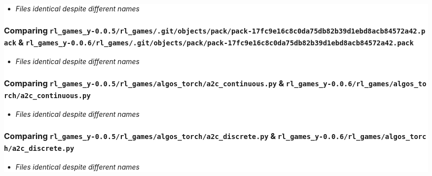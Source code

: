  * *Files identical despite different names*

### Comparing `rl_games_y-0.0.5/rl_games/.git/objects/pack/pack-17fc9e16c8c0da75db82b39d1ebd8acb84572a42.pack` & `rl_games_y-0.0.6/rl_games/.git/objects/pack/pack-17fc9e16c8c0da75db82b39d1ebd8acb84572a42.pack`

 * *Files identical despite different names*

### Comparing `rl_games_y-0.0.5/rl_games/algos_torch/a2c_continuous.py` & `rl_games_y-0.0.6/rl_games/algos_torch/a2c_continuous.py`

 * *Files identical despite different names*

### Comparing `rl_games_y-0.0.5/rl_games/algos_torch/a2c_discrete.py` & `rl_games_y-0.0.6/rl_games/algos_torch/a2c_discrete.py`

 * *Files identical despite different names*

